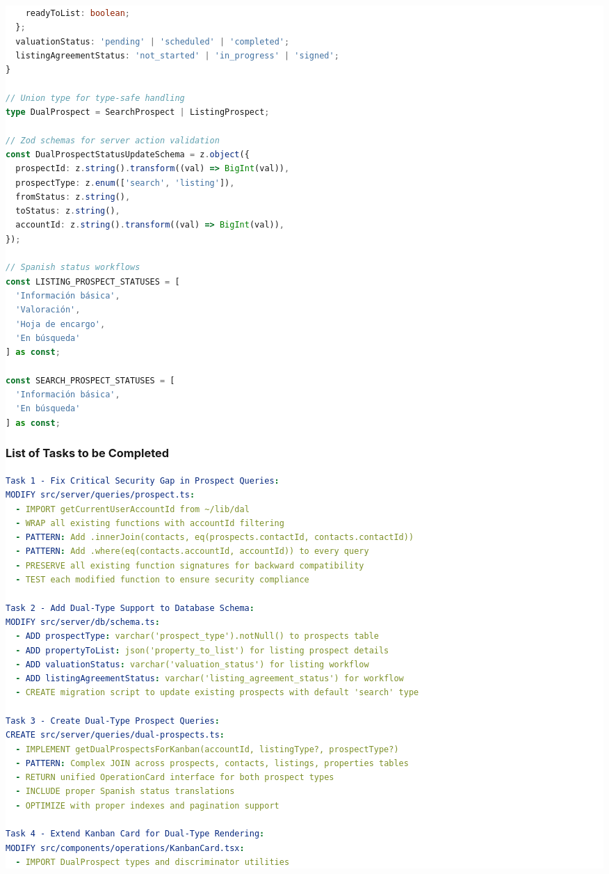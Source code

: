 ```typescript
    readyToList: boolean;
  };
  valuationStatus: 'pending' | 'scheduled' | 'completed';
  listingAgreementStatus: 'not_started' | 'in_progress' | 'signed';
}

// Union type for type-safe handling
type DualProspect = SearchProspect | ListingProspect;

// Zod schemas for server action validation
const DualProspectStatusUpdateSchema = z.object({
  prospectId: z.string().transform((val) => BigInt(val)),
  prospectType: z.enum(['search', 'listing']),
  fromStatus: z.string(),
  toStatus: z.string(),
  accountId: z.string().transform((val) => BigInt(val)),
});

// Spanish status workflows
const LISTING_PROSPECT_STATUSES = [
  'Información básica',
  'Valoración', 
  'Hoja de encargo',
  'En búsqueda'
] as const;

const SEARCH_PROSPECT_STATUSES = [
  'Información básica',
  'En búsqueda'
] as const;
```

### List of Tasks to be Completed

```yaml
Task 1 - Fix Critical Security Gap in Prospect Queries:
MODIFY src/server/queries/prospect.ts:
  - IMPORT getCurrentUserAccountId from ~/lib/dal
  - WRAP all existing functions with accountId filtering
  - PATTERN: Add .innerJoin(contacts, eq(prospects.contactId, contacts.contactId))
  - PATTERN: Add .where(eq(contacts.accountId, accountId)) to every query
  - PRESERVE all existing function signatures for backward compatibility
  - TEST each modified function to ensure security compliance

Task 2 - Add Dual-Type Support to Database Schema:
MODIFY src/server/db/schema.ts:
  - ADD prospectType: varchar('prospect_type').notNull() to prospects table
  - ADD propertyToList: json('property_to_list') for listing prospect details
  - ADD valuationStatus: varchar('valuation_status') for listing workflow
  - ADD listingAgreementStatus: varchar('listing_agreement_status') for workflow
  - CREATE migration script to update existing prospects with default 'search' type

Task 3 - Create Dual-Type Prospect Queries:
CREATE src/server/queries/dual-prospects.ts:
  - IMPLEMENT getDualProspectsForKanban(accountId, listingType?, prospectType?)
  - PATTERN: Complex JOIN across prospects, contacts, listings, properties tables
  - RETURN unified OperationCard interface for both prospect types
  - INCLUDE proper Spanish status translations
  - OPTIMIZE with proper indexes and pagination support

Task 4 - Extend Kanban Card for Dual-Type Rendering:
MODIFY src/components/operations/KanbanCard.tsx:
  - IMPORT DualProspect types and discriminator utilities
```